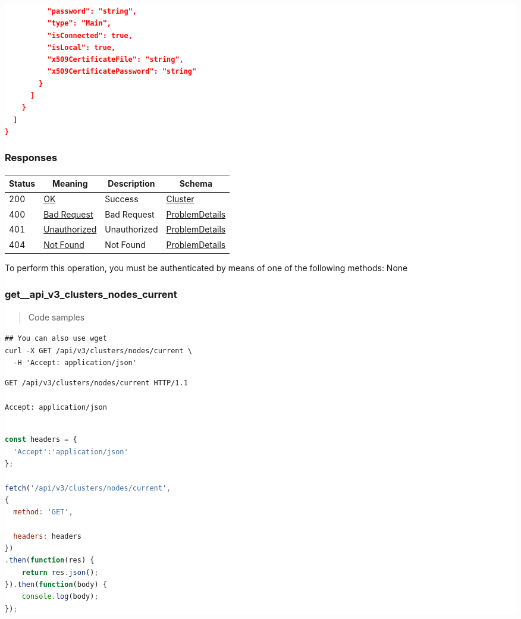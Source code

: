 ```json
          "password": "string",
          "type": "Main",
          "isConnected": true,
          "isLocal": true,
          "x509CertificateFile": "string",
          "x509CertificatePassword": "string"
        }
      ]
    }
  ]
}
```

<h3 id="get__api_v3_clusters-responses">Responses</h3>

|Status|Meaning|Description|Schema|
|---|---|---|---|
|200|[OK](https://tools.ietf.org/html/rfc7231##section-6.3.1)|Success|[Cluster](#schemacluster)|
|400|[Bad Request](https://tools.ietf.org/html/rfc7231##section-6.5.1)|Bad Request|[ProblemDetails](#schemaproblemdetails)|
|401|[Unauthorized](https://tools.ietf.org/html/rfc7235##section-3.1)|Unauthorized|[ProblemDetails](#schemaproblemdetails)|
|404|[Not Found](https://tools.ietf.org/html/rfc7231##section-6.5.4)|Not Found|[ProblemDetails](#schemaproblemdetails)|

<aside class="warning">
To perform this operation, you must be authenticated by means of one of the following methods:
None
</aside>

### get__api_v3_clusters_nodes_current

> Code samples

```shell
## You can also use wget
curl -X GET /api/v3/clusters/nodes/current \
  -H 'Accept: application/json'

```

```http
GET /api/v3/clusters/nodes/current HTTP/1.1

Accept: application/json

```

```javascript

const headers = {
  'Accept':'application/json'
};

fetch('/api/v3/clusters/nodes/current',
{
  method: 'GET',

  headers: headers
})
.then(function(res) {
    return res.json();
}).then(function(body) {
    console.log(body);
});

```
